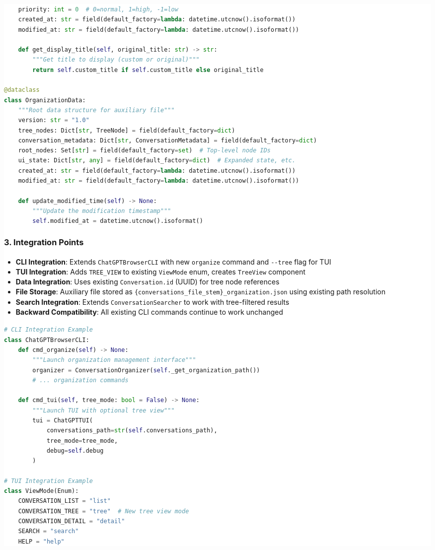 ```python
    priority: int = 0  # 0=normal, 1=high, -1=low
    created_at: str = field(default_factory=lambda: datetime.utcnow().isoformat())
    modified_at: str = field(default_factory=lambda: datetime.utcnow().isoformat())
    
    def get_display_title(self, original_title: str) -> str:
        """Get title to display (custom or original)"""
        return self.custom_title if self.custom_title else original_title

@dataclass
class OrganizationData:
    """Root data structure for auxiliary file"""
    version: str = "1.0"
    tree_nodes: Dict[str, TreeNode] = field(default_factory=dict)
    conversation_metadata: Dict[str, ConversationMetadata] = field(default_factory=dict)
    root_nodes: Set[str] = field(default_factory=set)  # Top-level node IDs
    ui_state: Dict[str, any] = field(default_factory=dict)  # Expanded state, etc.
    created_at: str = field(default_factory=lambda: datetime.utcnow().isoformat())
    modified_at: str = field(default_factory=lambda: datetime.utcnow().isoformat())
    
    def update_modified_time(self) -> None:
        """Update the modification timestamp"""
        self.modified_at = datetime.utcnow().isoformat()
```

### 3. Integration Points
- **CLI Integration**: Extends `ChatGPTBrowserCLI` with new `organize` command and `--tree` flag for TUI
- **TUI Integration**: Adds `TREE_VIEW` to existing `ViewMode` enum, creates `TreeView` component
- **Data Integration**: Uses existing `Conversation.id` (UUID) for tree node references
- **File Storage**: Auxiliary file stored as `{conversations_file_stem}_organization.json` using existing path resolution
- **Search Integration**: Extends `ConversationSearcher` to work with tree-filtered results
- **Backward Compatibility**: All existing CLI commands continue to work unchanged

```python
# CLI Integration Example
class ChatGPTBrowserCLI:
    def cmd_organize(self) -> None:
        """Launch organization management interface"""
        organizer = ConversationOrganizer(self._get_organization_path())
        # ... organization commands
    
    def cmd_tui(self, tree_mode: bool = False) -> None:
        """Launch TUI with optional tree view"""
        tui = ChatGPTTUI(
            conversations_path=str(self.conversations_path),
            tree_mode=tree_mode,
            debug=self.debug
        )

# TUI Integration Example  
class ViewMode(Enum):
    CONVERSATION_LIST = "list"
    CONVERSATION_TREE = "tree"  # New tree view mode
    CONVERSATION_DETAIL = "detail"
    SEARCH = "search"
    HELP = "help"
```
